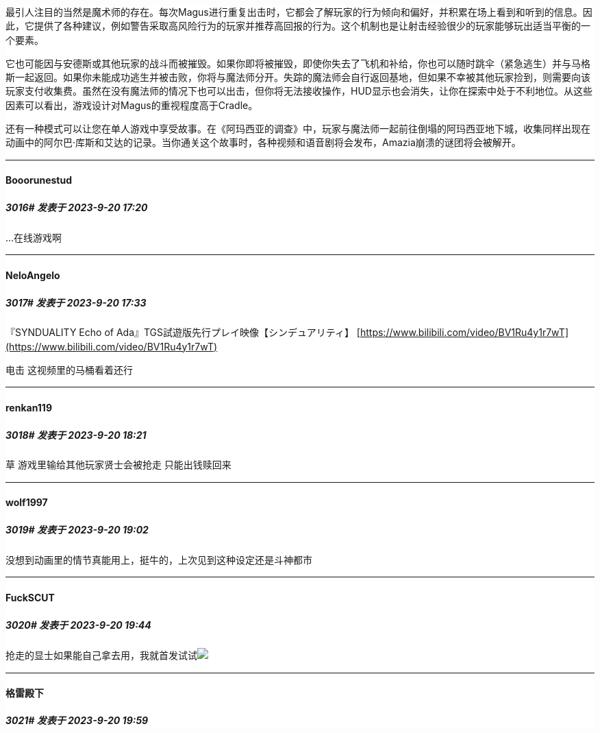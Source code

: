 最引人注目的当然是魔术师的存在。每次Magus进行重复出击时，它都会了解玩家的行为倾向和偏好，并积累在场上看到和听到的信息。因此，它提供了各种建议，例如警告采取高风险行为的玩家并推荐高回报的行为。这个机制也是让射击经验很少的玩家能够玩出适当平衡的一个要素。

它也可能因与安德斯或其他玩家的战斗而被摧毁。如果你即将被摧毁，即使你失去了飞机和补给，你也可以随时跳伞（紧急逃生）并与马格斯一起返回。如果你未能成功逃生并被击败，你将与魔法师分开。失踪的魔法师会自行返回基地，但如果不幸被其他玩家捡到，则需要向该玩家支付收集费。虽然在没有魔法师的情况下也可以出击，但你将无法接收操作，HUD显示也会消失，让你在探索中处于不利地位。从这些因素可以看出，游戏设计对Magus的重视程度高于Cradle。

还有一种模式可以让您在单人游戏中享受故事。在《阿玛西亚的调查》中，玩家与魔法师一起前往倒塌的阿玛西亚地下城，收集同样出现在动画中的阿尔巴·库斯和艾达的记录。当你通关这个故事时，各种视频和语音剧将会发布，Amazia崩溃的谜团将会被解开。


*****

####  Booorunestud  
##### 3016#       发表于 2023-9-20 17:20

…在线游戏啊


*****

####  NeloAngelo  
##### 3017#       发表于 2023-9-20 17:33

『SYNDUALITY Echo of Ada』TGS試遊版先行プレイ映像【シンデュアリティ】 
[https://www.bilibili.com/video/BV1Ru4y1r7wT](https://www.bilibili.com/video/BV1Ru4y1r7wT)

电击 这视频里的马桶看着还行


*****

####  renkan119  
##### 3018#       发表于 2023-9-20 18:21

草 游戏里输给其他玩家贤士会被抢走 只能出钱赎回来


*****

####  wolf1997  
##### 3019#       发表于 2023-9-20 19:02

没想到动画里的情节真能用上，挺牛的，上次见到这种设定还是斗神都市


*****

####  FuckSCUT  
##### 3020#       发表于 2023-9-20 19:44

抢走的显士如果能自己拿去用，我就首发试试<img src="https://static.saraba1st.com/image/smiley/face2017/058.png" referrerpolicy="no-referrer">


*****

####  格雷殿下  
##### 3021#       发表于 2023-9-20 19:59
